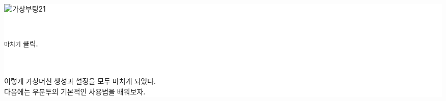 ![가상부팅21](https://github.com/user-attachments/assets/157c74f3-5685-43a2-93e4-eff5dd6e2936)

<br/>

`마치기` 클릭.
<br/>
<br/>
<br/>

이렇게 가상머신 생성과 설정을 모두 마치게 되었다.<br/>
다음에는 우분투의 기본적인 사용법을 배워보자.









